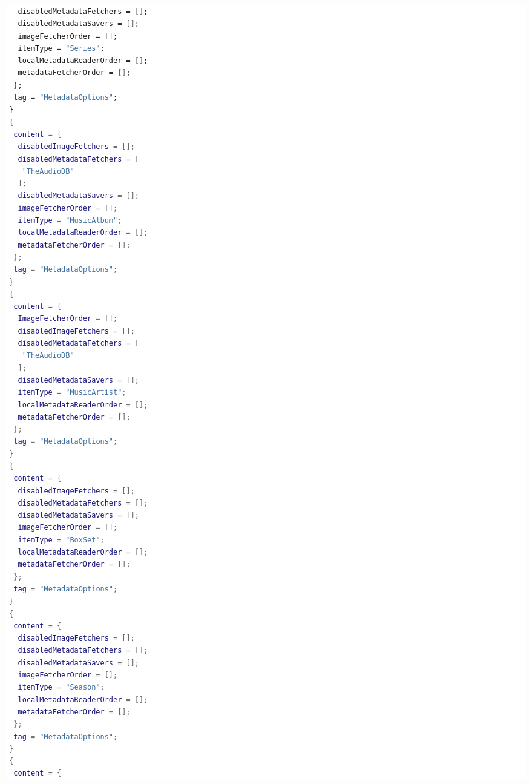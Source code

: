 ```nix
   disabledMetadataFetchers = [];
   disabledMetadataSavers = [];
   imageFetcherOrder = [];
   itemType = "Series";
   localMetadataReaderOrder = [];
   metadataFetcherOrder = [];
  };
  tag = "MetadataOptions";
 }
 {
  content = {
   disabledImageFetchers = [];
   disabledMetadataFetchers = [
    "TheAudioDB"
   ];
   disabledMetadataSavers = [];
   imageFetcherOrder = [];
   itemType = "MusicAlbum";
   localMetadataReaderOrder = [];
   metadataFetcherOrder = [];
  };
  tag = "MetadataOptions";
 }
 {
  content = {
   ImageFetcherOrder = [];
   disabledImageFetchers = [];
   disabledMetadataFetchers = [
    "TheAudioDB"
   ];
   disabledMetadataSavers = [];
   itemType = "MusicArtist";
   localMetadataReaderOrder = [];
   metadataFetcherOrder = [];
  };
  tag = "MetadataOptions";
 }
 {
  content = {
   disabledImageFetchers = [];
   disabledMetadataFetchers = [];
   disabledMetadataSavers = [];
   imageFetcherOrder = [];
   itemType = "BoxSet";
   localMetadataReaderOrder = [];
   metadataFetcherOrder = [];
  };
  tag = "MetadataOptions";
 }
 {
  content = {
   disabledImageFetchers = [];
   disabledMetadataFetchers = [];
   disabledMetadataSavers = [];
   imageFetcherOrder = [];
   itemType = "Season";
   localMetadataReaderOrder = [];
   metadataFetcherOrder = [];
  };
  tag = "MetadataOptions";
 }
 {
  content = {
```